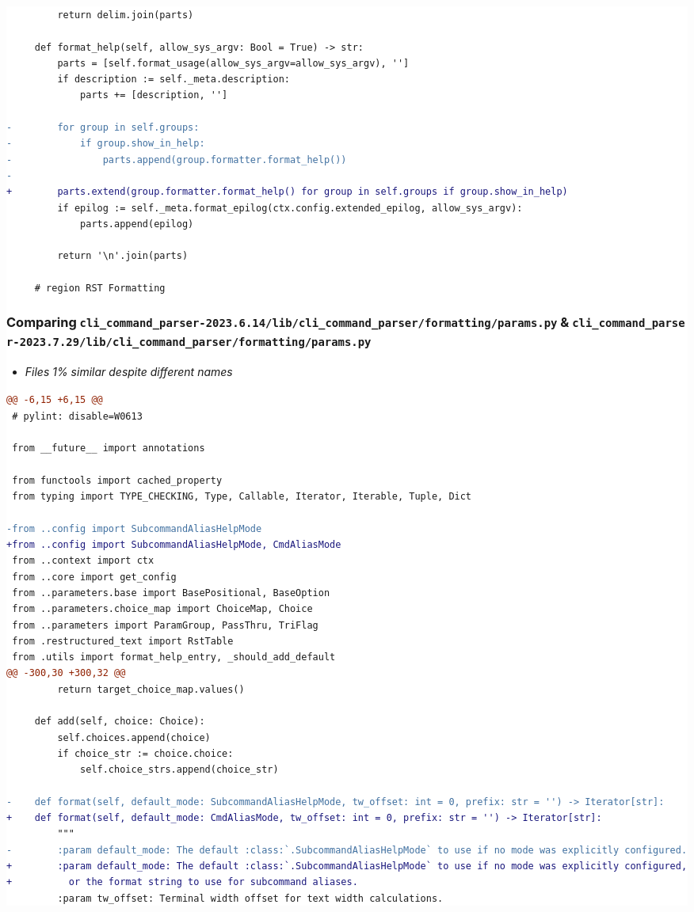 ```diff
         return delim.join(parts)
 
     def format_help(self, allow_sys_argv: Bool = True) -> str:
         parts = [self.format_usage(allow_sys_argv=allow_sys_argv), '']
         if description := self._meta.description:
             parts += [description, '']
 
-        for group in self.groups:
-            if group.show_in_help:
-                parts.append(group.formatter.format_help())
-
+        parts.extend(group.formatter.format_help() for group in self.groups if group.show_in_help)
         if epilog := self._meta.format_epilog(ctx.config.extended_epilog, allow_sys_argv):
             parts.append(epilog)
 
         return '\n'.join(parts)
 
     # region RST Formatting
```

### Comparing `cli_command_parser-2023.6.14/lib/cli_command_parser/formatting/params.py` & `cli_command_parser-2023.7.29/lib/cli_command_parser/formatting/params.py`

 * *Files 1% similar despite different names*

```diff
@@ -6,15 +6,15 @@
 # pylint: disable=W0613
 
 from __future__ import annotations
 
 from functools import cached_property
 from typing import TYPE_CHECKING, Type, Callable, Iterator, Iterable, Tuple, Dict
 
-from ..config import SubcommandAliasHelpMode
+from ..config import SubcommandAliasHelpMode, CmdAliasMode
 from ..context import ctx
 from ..core import get_config
 from ..parameters.base import BasePositional, BaseOption
 from ..parameters.choice_map import ChoiceMap, Choice
 from ..parameters import ParamGroup, PassThru, TriFlag
 from .restructured_text import RstTable
 from .utils import format_help_entry, _should_add_default
@@ -300,30 +300,32 @@
         return target_choice_map.values()
 
     def add(self, choice: Choice):
         self.choices.append(choice)
         if choice_str := choice.choice:
             self.choice_strs.append(choice_str)
 
-    def format(self, default_mode: SubcommandAliasHelpMode, tw_offset: int = 0, prefix: str = '') -> Iterator[str]:
+    def format(self, default_mode: CmdAliasMode, tw_offset: int = 0, prefix: str = '') -> Iterator[str]:
         """
-        :param default_mode: The default :class:`.SubcommandAliasHelpMode` to use if no mode was explicitly configured.
+        :param default_mode: The default :class:`.SubcommandAliasHelpMode` to use if no mode was explicitly configured,
+          or the format string to use for subcommand aliases.
         :param tw_offset: Terminal width offset for text width calculations.
```